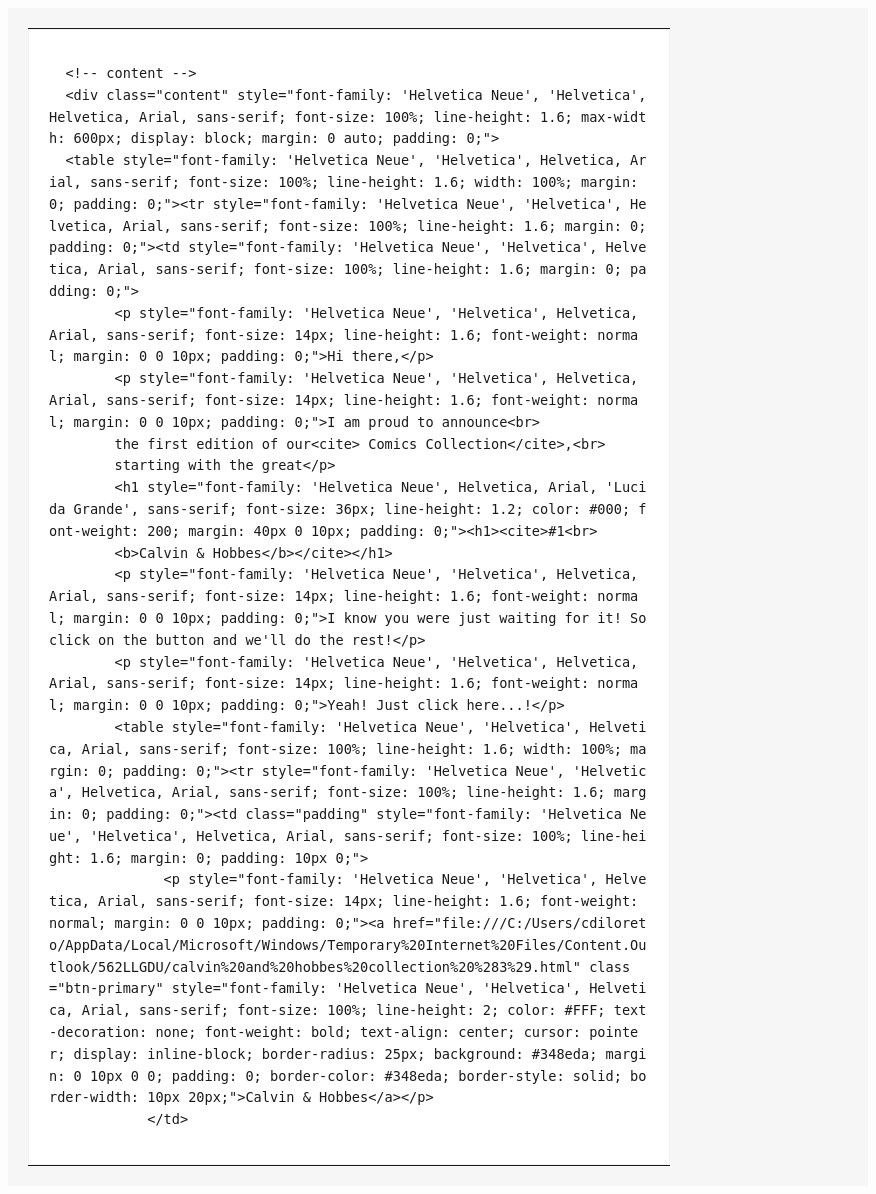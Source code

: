 
<!DOCTYPE html PUBLIC "-//W3C//DTD XHTML 1.0 Transitional//EN" "http://www.w3.org/TR/xhtml1/DTD/xhtml1-transitional.dtd">
<html xmlns="http://www.w3.org/1999/xhtml" xmlns="http://www.w3.org/1999/xhtml" style="font-family: 'Helvetica Neue', 'Helvetica', Helvetica, Arial, sans-serif; font-size: 100%; line-height: 1.6; margin: 0; padding: 0;">
  <head>
    <meta name="viewport" content="width=device-width" />
    <meta http-equiv="Content-Type" content="text/html; charset=UTF-8" />
    <title>Calvin & Hobbes</title>
  </head>
  <body bgcolor="#f6f6f6" style="font-family: 'Helvetica Neue', 'Helvetica', Helvetica, Arial, sans-serif; font-size: 100%; line-height: 1.6; -webkit-font-smoothing: antialiased; -webkit-text-size-adjust: none; width: 100% !important; height: 100%; margin: 0; padding: 0;">


<table class="body-wrap" bgcolor="#f6f6f6" style="font-family: 'Helvetica Neue', 'Helvetica', Helvetica, Arial, sans-serif; font-size: 100%; line-height: 1.6; width: 100%; margin: 0 auto; padding: 20px;"><tr style="font-family: 'Helvetica Neue', 'Helvetica', Helvetica, Arial, sans-serif; font-size: 100%; line-height: 1.6; margin: 0; padding: 0;"><td style="font-family: 'Helvetica Neue', 'Helvetica', Helvetica, Arial, sans-serif; font-size: 100%; line-height: 1.6; margin: 0; padding: 0;"></td>
    <td class="container" bgcolor="#FFFFFF" style="font-family: 'Helvetica Neue', 'Helvetica', Helvetica, Arial, sans-serif; font-size: 100%; line-height: 1.6; display: block !important; max-width: 600px !important; clear: both !important; margin: 0 auto; padding: 20px; border: 1px solid #f0f0f0;">

      <!-- content -->
      <div class="content" style="font-family: 'Helvetica Neue', 'Helvetica', Helvetica, Arial, sans-serif; font-size: 100%; line-height: 1.6; max-width: 600px; display: block; margin: 0 auto; padding: 0;">
      <table style="font-family: 'Helvetica Neue', 'Helvetica', Helvetica, Arial, sans-serif; font-size: 100%; line-height: 1.6; width: 100%; margin: 0; padding: 0;"><tr style="font-family: 'Helvetica Neue', 'Helvetica', Helvetica, Arial, sans-serif; font-size: 100%; line-height: 1.6; margin: 0; padding: 0;"><td style="font-family: 'Helvetica Neue', 'Helvetica', Helvetica, Arial, sans-serif; font-size: 100%; line-height: 1.6; margin: 0; padding: 0;">
            <p style="font-family: 'Helvetica Neue', 'Helvetica', Helvetica, Arial, sans-serif; font-size: 14px; line-height: 1.6; font-weight: normal; margin: 0 0 10px; padding: 0;">Hi there,</p>
            <p style="font-family: 'Helvetica Neue', 'Helvetica', Helvetica, Arial, sans-serif; font-size: 14px; line-height: 1.6; font-weight: normal; margin: 0 0 10px; padding: 0;">I am proud to announce<br>
            the first edition of our<cite> Comics Collection</cite>,<br>
            starting with the great</p>
            <h1 style="font-family: 'Helvetica Neue', Helvetica, Arial, 'Lucida Grande', sans-serif; font-size: 36px; line-height: 1.2; color: #000; font-weight: 200; margin: 40px 0 10px; padding: 0;"><h1><cite>#1<br>
            <b>Calvin & Hobbes</b></cite></h1>
            <p style="font-family: 'Helvetica Neue', 'Helvetica', Helvetica, Arial, sans-serif; font-size: 14px; line-height: 1.6; font-weight: normal; margin: 0 0 10px; padding: 0;">I know you were just waiting for it! So click on the button and we'll do the rest!</p>
            <p style="font-family: 'Helvetica Neue', 'Helvetica', Helvetica, Arial, sans-serif; font-size: 14px; line-height: 1.6; font-weight: normal; margin: 0 0 10px; padding: 0;">Yeah! Just click here...!</p>
            <table style="font-family: 'Helvetica Neue', 'Helvetica', Helvetica, Arial, sans-serif; font-size: 100%; line-height: 1.6; width: 100%; margin: 0; padding: 0;"><tr style="font-family: 'Helvetica Neue', 'Helvetica', Helvetica, Arial, sans-serif; font-size: 100%; line-height: 1.6; margin: 0; padding: 0;"><td class="padding" style="font-family: 'Helvetica Neue', 'Helvetica', Helvetica, Arial, sans-serif; font-size: 100%; line-height: 1.6; margin: 0; padding: 10px 0;">
                  <p style="font-family: 'Helvetica Neue', 'Helvetica', Helvetica, Arial, sans-serif; font-size: 14px; line-height: 1.6; font-weight: normal; margin: 0 0 10px; padding: 0;"><a href="file:///C:/Users/cdiloreto/AppData/Local/Microsoft/Windows/Temporary%20Internet%20Files/Content.Outlook/562LLGDU/calvin%20and%20hobbes%20collection%20%283%29.html" class="btn-primary" style="font-family: 'Helvetica Neue', 'Helvetica', Helvetica, Arial, sans-serif; font-size: 100%; line-height: 2; color: #FFF; text-decoration: none; font-weight: bold; text-align: center; cursor: pointer; display: inline-block; border-radius: 25px; background: #348eda; margin: 0 10px 0 0; padding: 0; border-color: #348eda; border-style: solid; border-width: 10px 20px;">Calvin & Hobbes</a></p>
                </td>